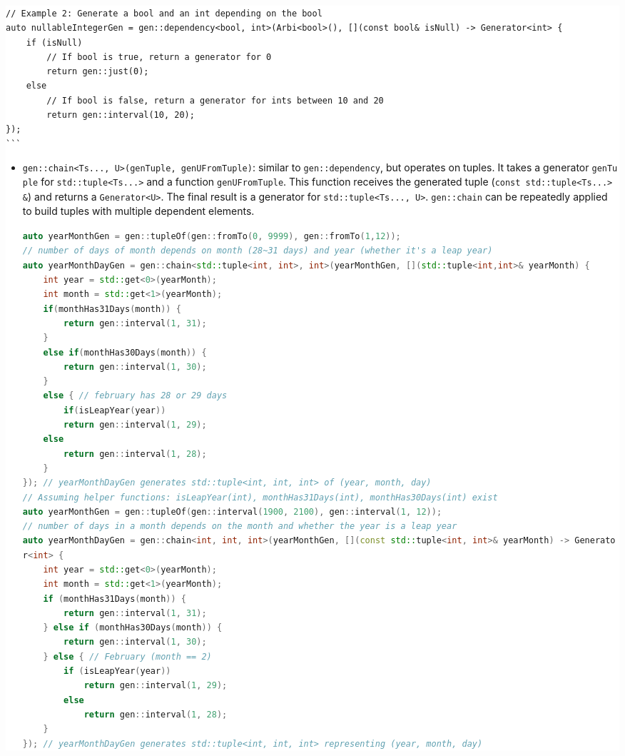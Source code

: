     // Example 2: Generate a bool and an int depending on the bool
    auto nullableIntegerGen = gen::dependency<bool, int>(Arbi<bool>(), [](const bool& isNull) -> Generator<int> {
        if (isNull)
            // If bool is true, return a generator for 0
            return gen::just(0);
        else
            // If bool is false, return a generator for ints between 10 and 20
            return gen::interval(10, 20);
    });
    ```

* `gen::chain<Ts..., U>(genTuple, genUFromTuple)`: similar to `gen::dependency`, but operates on tuples. It takes a generator `genTuple` for `std::tuple<Ts...>` and a function `genUFromTuple`. This function receives the generated tuple (`const std::tuple<Ts...>&`) and returns a `Generator<U>`. The final result is a generator for `std::tuple<Ts..., U>`. `gen::chain` can be repeatedly applied to build tuples with multiple dependent elements.

    ```cpp
    auto yearMonthGen = gen::tupleOf(gen::fromTo(0, 9999), gen::fromTo(1,12));
    // number of days of month depends on month (28~31 days) and year (whether it's a leap year)
    auto yearMonthDayGen = gen::chain<std::tuple<int, int>, int>(yearMonthGen, [](std::tuple<int,int>& yearMonth) {
        int year = std::get<0>(yearMonth);
        int month = std::get<1>(yearMonth);
        if(monthHas31Days(month)) {
            return gen::interval(1, 31);
        }
        else if(monthHas30Days(month)) {
            return gen::interval(1, 30);
        }
        else { // february has 28 or 29 days
            if(isLeapYear(year))
            return gen::interval(1, 29);
        else
            return gen::interval(1, 28);
        }
    }); // yearMonthDayGen generates std::tuple<int, int, int> of (year, month, day)
    // Assuming helper functions: isLeapYear(int), monthHas31Days(int), monthHas30Days(int) exist
    auto yearMonthGen = gen::tupleOf(gen::interval(1900, 2100), gen::interval(1, 12));
    // number of days in a month depends on the month and whether the year is a leap year
    auto yearMonthDayGen = gen::chain<int, int, int>(yearMonthGen, [](const std::tuple<int, int>& yearMonth) -> Generator<int> {
        int year = std::get<0>(yearMonth);
        int month = std::get<1>(yearMonth);
        if (monthHas31Days(month)) {
            return gen::interval(1, 31);
        } else if (monthHas30Days(month)) {
            return gen::interval(1, 30);
        } else { // February (month == 2)
            if (isLeapYear(year))
                return gen::interval(1, 29);
            else
                return gen::interval(1, 28);
        }
    }); // yearMonthDayGen generates std::tuple<int, int, int> representing (year, month, day)
    ```

